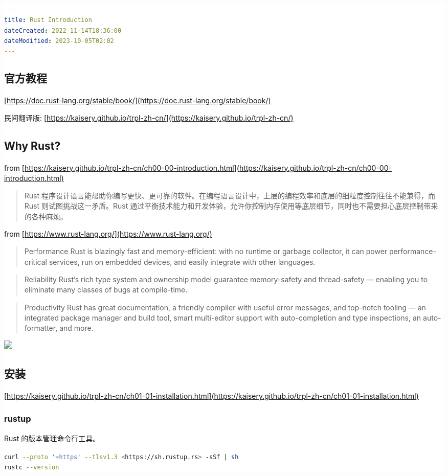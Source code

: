 ```yaml
---
title: Rust Introduction
dateCreated: 2022-11-14T18:36:00
dateModified: 2023-10-05T02:02
---
```


## 官方教程

[https://doc.rust-lang.org/stable/book/](https://doc.rust-lang.org/stable/book/)

民间翻译版: [https://kaisery.github.io/trpl-zh-cn/](https://kaisery.github.io/trpl-zh-cn/)

## Why Rust?

from [https://kaisery.github.io/trpl-zh-cn/ch00-00-introduction.html](https://kaisery.github.io/trpl-zh-cn/ch00-00-introduction.html)

> Rust 程序设计语言能帮助你编写更快、更可靠的软件。在编程语言设计中，上层的编程效率和底层的细粒度控制往往不能兼得，而 Rust 则试图挑战这一矛盾。Rust 通过平衡技术能力和开发体验，允许你控制内存使用等底层细节，同时也不需要担心底层控制带来的各种麻烦。
> 

from [https://www.rust-lang.org/](https://www.rust-lang.org/)

> Performance
Rust is blazingly fast and memory-efficient: with no runtime or garbage collector, it can power performance-critical services, run on embedded devices, and easily integrate with other languages.
> 

> Reliability
Rust’s rich type system and ownership model guarantee memory-safety and thread-safety — enabling you to eliminate many classes of bugs at compile-time.
> 

> Productivity
Rust has great documentation, a friendly compiler with useful error messages, and top-notch tooling — an integrated package manager and build tool, smart multi-editor support with auto-completion and type inspections, an auto-formatter, and more.
> 

![](https://s1.ax1x.com/2023/03/27/ppyF7QJ.png)

## 安装

[https://kaisery.github.io/trpl-zh-cn/ch01-01-installation.html](https://kaisery.github.io/trpl-zh-cn/ch01-01-installation.html)

### rustup

Rust 的版本管理命令行工具。

```bash
curl --proto '=https' --tlsv1.3 <https://sh.rustup.rs> -sSf | sh
rustc --version
```
